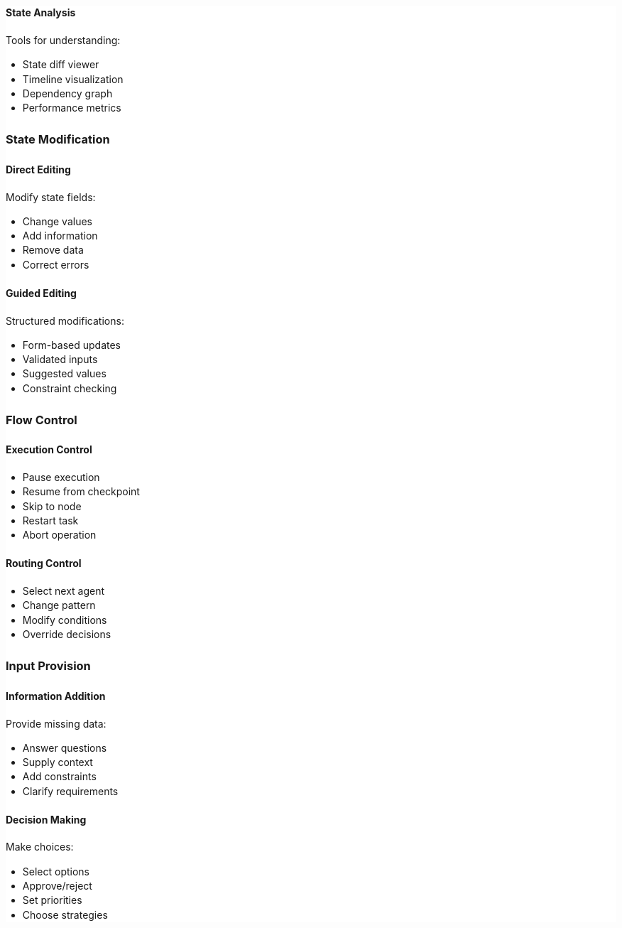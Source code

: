#### State Analysis
Tools for understanding:
- State diff viewer
- Timeline visualization
- Dependency graph
- Performance metrics

### State Modification

#### Direct Editing
Modify state fields:
- Change values
- Add information
- Remove data
- Correct errors

#### Guided Editing
Structured modifications:
- Form-based updates
- Validated inputs
- Suggested values
- Constraint checking

### Flow Control

#### Execution Control
- Pause execution
- Resume from checkpoint
- Skip to node
- Restart task
- Abort operation

#### Routing Control
- Select next agent
- Change pattern
- Modify conditions
- Override decisions

### Input Provision

#### Information Addition
Provide missing data:
- Answer questions
- Supply context
- Add constraints
- Clarify requirements

#### Decision Making
Make choices:
- Select options
- Approve/reject
- Set priorities
- Choose strategies
